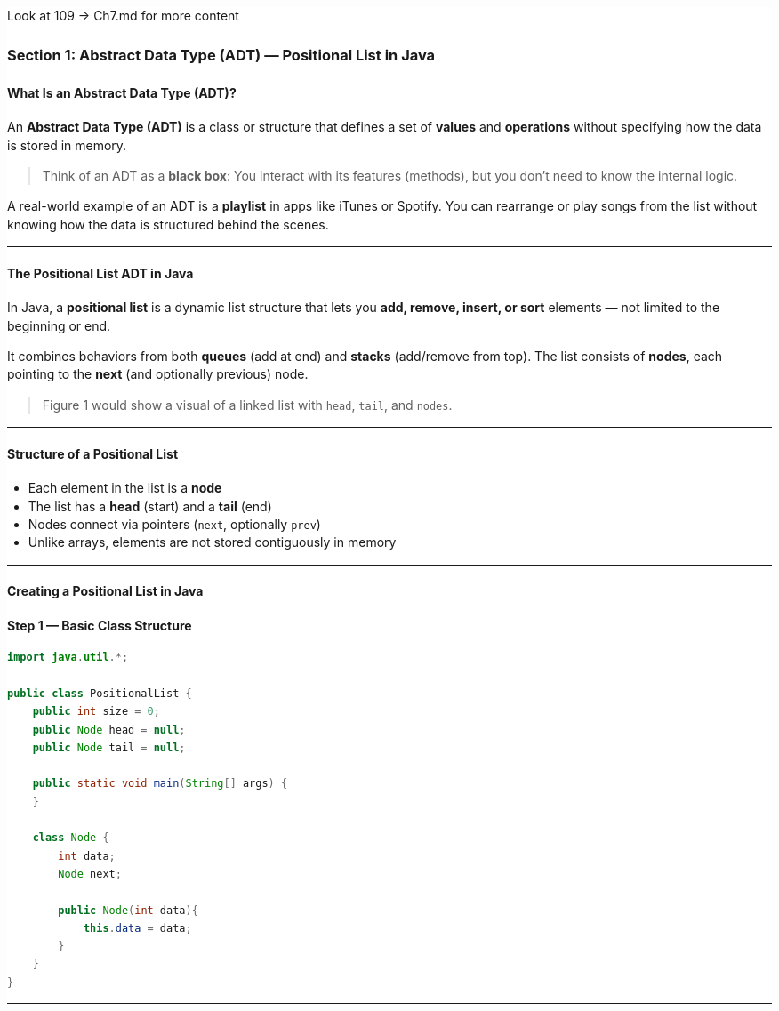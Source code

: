Look at  109 -> Ch7.md for more content

### Section 1: Abstract Data Type (ADT) — Positional List in Java

#### What Is an Abstract Data Type (ADT)?

An **Abstract Data Type (ADT)** is a class or structure that defines a set of **values** and **operations** without specifying how the data is stored in memory.

> Think of an ADT as a **black box**:
> You interact with its features (methods), but you don’t need to know the internal logic.

A real-world example of an ADT is a **playlist** in apps like iTunes or Spotify. You can rearrange or play songs from the list without knowing how the data is structured behind the scenes.

---

#### The Positional List ADT in Java

In Java, a **positional list** is a dynamic list structure that lets you **add, remove, insert, or sort** elements — not limited to the beginning or end.

It combines behaviors from both **queues** (add at end) and **stacks** (add/remove from top). The list consists of **nodes**, each pointing to the **next** (and optionally previous) node.

> Figure 1 would show a visual of a linked list with `head`, `tail`, and `nodes`.

---

#### Structure of a Positional List

* Each element in the list is a **node**
* The list has a **head** (start) and a **tail** (end)
* Nodes connect via pointers (`next`, optionally `prev`)
* Unlike arrays, elements are not stored contiguously in memory

---

#### Creating a Positional List in Java

**Step 1 — Basic Class Structure**

```java
import java.util.*;

public class PositionalList {
    public int size = 0;
    public Node head = null;
    public Node tail = null;

    public static void main(String[] args) {
    }

    class Node {
        int data;
        Node next;

        public Node(int data){
            this.data = data;
        }
    }
}
```

---